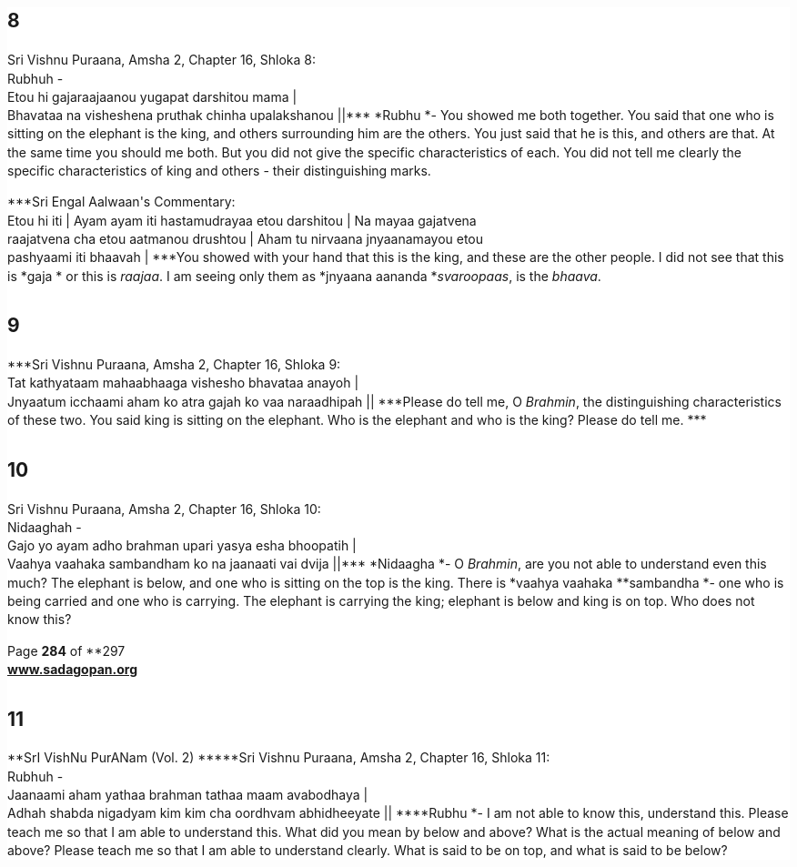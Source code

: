 
## 8
Sri Vishnu Puraana, Amsha 2, Chapter 16, Shloka 8:    
Rubhuh -   
Etou hi gajaraajaanou yugapat darshitou mama |   
Bhavataa na visheshena pruthak chinha upalakshanou ||*** *Rubhu *- You showed me both together. You said that one who is sitting on the elephant is the king, and others surrounding him are the others. You just said that he is this, and others are that. At the same time you should me both. But you did not give the specific characteristics of each. You did not tell me clearly the specific characteristics of king and others - their distinguishing marks. 



***Sri Engal Aalwaan's Commentary:   
Etou hi iti | Ayam ayam iti hastamudrayaa etou darshitou | Na mayaa gajatvena   
raajatvena cha etou aatmanou drushtou | Aham tu nirvaana jnyaanamayou etou   
pashyaami iti bhaavah | ***You showed with your hand that this is the king, and these are the other people. I did not see that this is *gaja * or this is *raajaa*. I am seeing only them as *jnyaana aananda **svaroopaas*, is the *bhaava*. 





## 9
***Sri Vishnu Puraana, Amsha 2, Chapter 16, Shloka 9:    
Tat kathyataam mahaabhaaga vishesho bhavataa anayoh |   
Jnyaatum icchaami aham ko atra gajah ko vaa naraadhipah || ***Please do tell me, O *Brahmin*, the distinguishing characteristics of these two. You said king is sitting on the elephant. Who is the elephant and who is the king? Please do tell me. ***   


## 10
Sri Vishnu Puraana, Amsha 2, Chapter 16, Shloka 10:    
Nidaaghah -   
Gajo yo ayam adho brahman upari yasya esha bhoopatih |   
Vaahya vaahaka sambandham ko na jaanaati vai dvija ||*** *Nidaagha *- O *Brahmin*, are you not able to understand even this much? The elephant is below, and one who is sitting on the top is the king. There is *vaahya vaahaka **sambandha *- one who is being carried and one who is carrying. The elephant is carrying the king; elephant is below and king is on top. Who does not know this? 



Page **284** of **297   
**www.sadagopan.org** 





## 11
**SrI VishNu PurANam \(Vol. 2\) *****Sri Vishnu Puraana, Amsha 2, Chapter 16, Shloka 11:    
Rubhuh -   
Jaanaami aham yathaa brahman tathaa maam avabodhaya |   
Adhah shabda nigadyam kim kim cha oordhvam abhidheeyate || ****Rubhu *- I am not able to know this, understand this. Please teach me so that I am able to understand this. What did you mean by below and above? What is the actual meaning of below and above? Please teach me so that I am able to understand clearly. What is said to be on top, and what is said to be below? 
